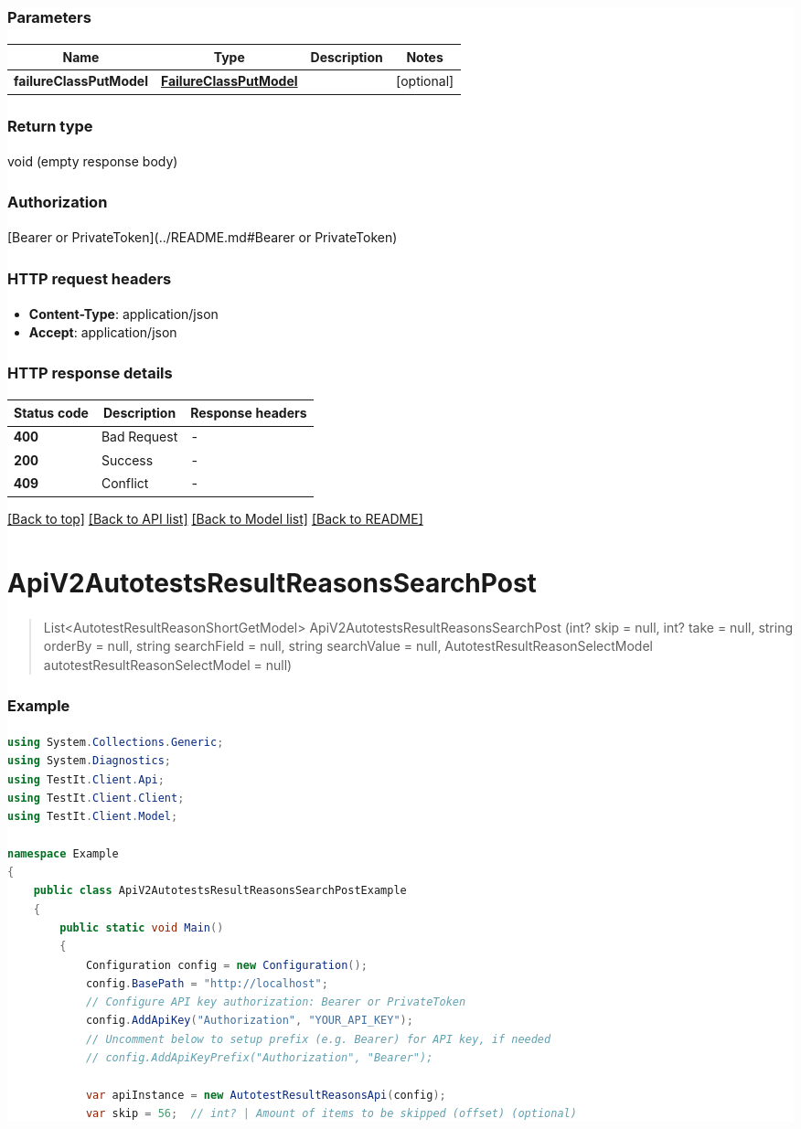 
### Parameters

| Name | Type | Description | Notes |
|------|------|-------------|-------|
| **failureClassPutModel** | [**FailureClassPutModel**](FailureClassPutModel.md) |  | [optional]  |

### Return type

void (empty response body)

### Authorization

[Bearer or PrivateToken](../README.md#Bearer or PrivateToken)

### HTTP request headers

 - **Content-Type**: application/json
 - **Accept**: application/json


### HTTP response details
| Status code | Description | Response headers |
|-------------|-------------|------------------|
| **400** | Bad Request |  -  |
| **200** | Success |  -  |
| **409** | Conflict |  -  |

[[Back to top]](#) [[Back to API list]](../README.md#documentation-for-api-endpoints) [[Back to Model list]](../README.md#documentation-for-models) [[Back to README]](../README.md)

<a name="apiv2autotestsresultreasonssearchpost"></a>
# **ApiV2AutotestsResultReasonsSearchPost**
> List&lt;AutotestResultReasonShortGetModel&gt; ApiV2AutotestsResultReasonsSearchPost (int? skip = null, int? take = null, string orderBy = null, string searchField = null, string searchValue = null, AutotestResultReasonSelectModel autotestResultReasonSelectModel = null)



### Example
```csharp
using System.Collections.Generic;
using System.Diagnostics;
using TestIt.Client.Api;
using TestIt.Client.Client;
using TestIt.Client.Model;

namespace Example
{
    public class ApiV2AutotestsResultReasonsSearchPostExample
    {
        public static void Main()
        {
            Configuration config = new Configuration();
            config.BasePath = "http://localhost";
            // Configure API key authorization: Bearer or PrivateToken
            config.AddApiKey("Authorization", "YOUR_API_KEY");
            // Uncomment below to setup prefix (e.g. Bearer) for API key, if needed
            // config.AddApiKeyPrefix("Authorization", "Bearer");

            var apiInstance = new AutotestResultReasonsApi(config);
            var skip = 56;  // int? | Amount of items to be skipped (offset) (optional) 
```